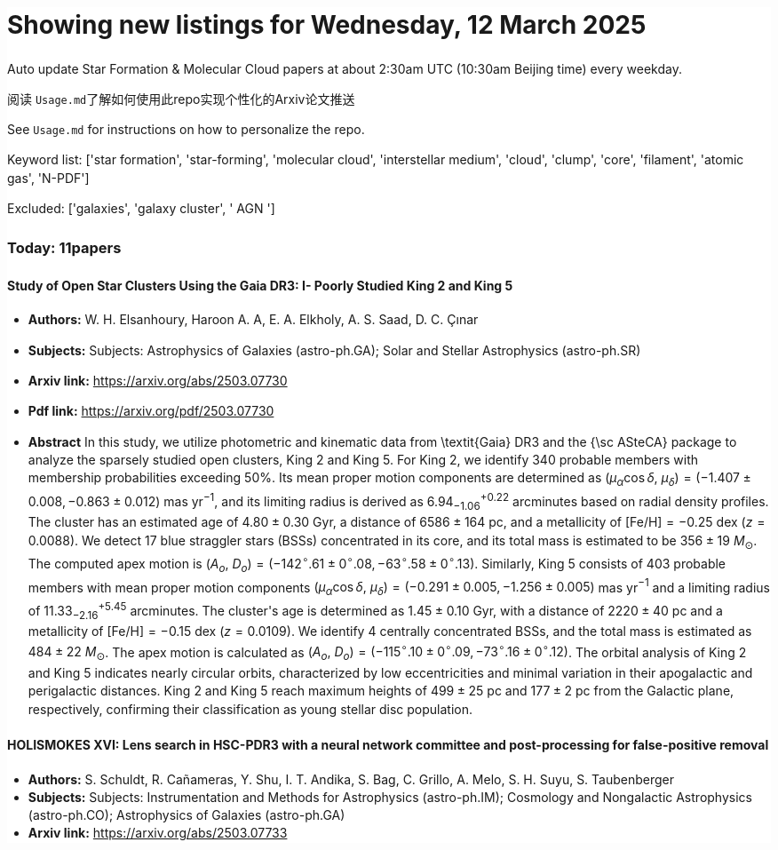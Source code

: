 # Showing new listings for Wednesday, 12 March 2025
Auto update Star Formation & Molecular Cloud papers at about 2:30am UTC (10:30am Beijing time) every weekday.


阅读 `Usage.md`了解如何使用此repo实现个性化的Arxiv论文推送

See `Usage.md` for instructions on how to personalize the repo. 


Keyword list: ['star formation', 'star-forming', 'molecular cloud', 'interstellar medium', 'cloud', 'clump', 'core', 'filament', 'atomic gas', 'N-PDF']


Excluded: ['galaxies', 'galaxy cluster', ' AGN ']


### Today: 11papers 
#### Study of Open Star Clusters Using the Gaia DR3: I- Poorly Studied King 2 and King 5
 - **Authors:** W. H. Elsanhoury, Haroon A. A, E. A. Elkholy, A. S. Saad, D. C. Çınar
 - **Subjects:** Subjects:
Astrophysics of Galaxies (astro-ph.GA); Solar and Stellar Astrophysics (astro-ph.SR)
 - **Arxiv link:** https://arxiv.org/abs/2503.07730

 - **Pdf link:** https://arxiv.org/pdf/2503.07730

 - **Abstract**
 In this study, we utilize photometric and kinematic data from \textit{Gaia} DR3 and the {\sc ASteCA} package to analyze the sparsely studied open clusters, King 2 and King 5. For King 2, we identify 340 probable members with membership probabilities exceeding 50\%. Its mean proper motion components are determined as $(\mu_\alpha\cos\delta,~\mu_\delta) = (-1.407 \pm 0.008, -0.863 \pm 0.012)$ mas yr$^{-1}$, and its limiting radius is derived as $6.94_{-1.06}^{+0.22}$ arcminutes based on radial density profiles. The cluster has an estimated age of $4.80 \pm 0.30$ Gyr, a distance of $6586 \pm 164$ pc, and a metallicity of $\text{[Fe/H]} = -0.25$ dex ($z = 0.0088$). We detect 17 blue straggler stars (BSSs) concentrated in its core, and its total mass is estimated to be $356 \pm 19~M_{\odot}$. The computed apex motion is $(A_o,~D_o) = (-142^\circ.61 \pm 0^\circ.08, -63^\circ.58 \pm 0^\circ.13)$. Similarly, King 5 consists of 403 probable members with mean proper motion components $(\mu_\alpha\cos\delta,~\mu_\delta) = (-0.291 \pm 0.005, -1.256 \pm 0.005)$ mas yr$^{-1}$ and a limiting radius of $11.33_{-2.16}^{+5.45}$ arcminutes. The cluster's age is determined as $1.45 \pm 0.10$ Gyr, with a distance of $2220 \pm 40$ pc and a metallicity of $\text{[Fe/H]} = -0.15$ dex ($z = 0.0109$). We identify 4 centrally concentrated BSSs, and the total mass is estimated as $484 \pm 22~M_{\odot}$. The apex motion is calculated as $(A_o,~D_o) = (-115^\circ.10 \pm 0^\circ.09, -73^\circ.16 \pm 0^\circ.12)$. The orbital analysis of King 2 and King 5 indicates nearly circular orbits, characterized by low eccentricities and minimal variation in their apogalactic and perigalactic distances. King 2 and King 5 reach maximum heights of $499 \pm 25$ pc and $177 \pm 2$ pc from the Galactic plane, respectively, confirming their classification as young stellar disc population.
#### HOLISMOKES XVI: Lens search in HSC-PDR3 with a neural network committee and post-processing for false-positive removal
 - **Authors:** S. Schuldt, R. Cañameras, Y. Shu, I. T. Andika, S. Bag, C. Grillo, A. Melo, S. H. Suyu, S. Taubenberger
 - **Subjects:** Subjects:
Instrumentation and Methods for Astrophysics (astro-ph.IM); Cosmology and Nongalactic Astrophysics (astro-ph.CO); Astrophysics of Galaxies (astro-ph.GA)
 - **Arxiv link:** https://arxiv.org/abs/2503.07733
